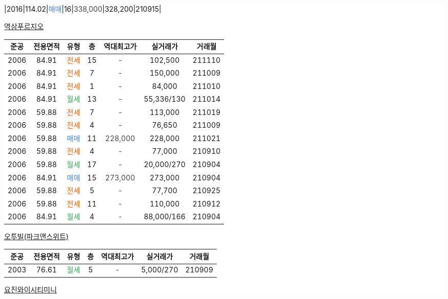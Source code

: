|2016|114.02|<span style="color:#4285f3">매매</span>|16|<span style="color:#444444">338,000</span>|328,200|210915|


<script async src="//pagead2.googlesyndication.com/pagead/js/adsbygoogle.js"></script>

<ins class="adsbygoogle"
     style="display:block"
     data-ad-client="ca-pub-2446590836940007"
     data-ad-slot="1659523306"
     data-ad-format="auto"
     data-full-width-responsive="true"></ins>
<script>
(adsbygoogle = window.adsbygoogle || []).push({});
</script>


[역삼푸르지오](https://search.naver.com/search.naver?query=%EC%84%9C%EC%9A%B8%ED%8A%B9%EB%B3%84%EC%8B%9C+%EA%B0%95%EB%82%A8%EA%B5%AC+%EC%97%AD%EC%82%BC%EB%8F%99+%EC%97%AD%EC%82%BC%ED%91%B8%EB%A5%B4%EC%A7%80%EC%98%A4)

|준공|전용면적|유형|층|역대최고가|실거래가|거래월|
|:---:|:---:|:---:|:---:|:---:|:---:|:---:|
|2006|84.91|<span style="color:#ff5a00">전세</span>|15|<span style="color:#444444">-</span>|102,500|211110|
|2006|84.91|<span style="color:#ff5a00">전세</span>|7|<span style="color:#444444">-</span>|150,000|211009|
|2006|84.91|<span style="color:#ff5a00">전세</span>|1|<span style="color:#444444">-</span>|84,000|211010|
|2006|84.91|<span style="color:#34a853">월세</span>|13|<span style="color:#444444">-</span>|55,336/130|211014|
|2006|59.88|<span style="color:#ff5a00">전세</span>|7|<span style="color:#444444">-</span>|113,000|211019|
|2006|59.88|<span style="color:#ff5a00">전세</span>|4|<span style="color:#444444">-</span>|76,650|211009|
|2006|59.88|<span style="color:#4285f3">매매</span>|11|<span style="color:#444444">228,000</span>|228,000|211021|
|2006|59.88|<span style="color:#ff5a00">전세</span>|4|<span style="color:#444444">-</span>|77,000|210910|
|2006|59.88|<span style="color:#34a853">월세</span>|17|<span style="color:#444444">-</span>|20,000/270|210904|
|2006|84.91|<span style="color:#4285f3">매매</span>|15|<span style="color:#444444">273,000</span>|273,000|210904|
|2006|59.88|<span style="color:#ff5a00">전세</span>|5|<span style="color:#444444">-</span>|77,700|210925|
|2006|59.88|<span style="color:#ff5a00">전세</span>|11|<span style="color:#444444">-</span>|110,000|210912|
|2006|84.91|<span style="color:#34a853">월세</span>|4|<span style="color:#444444">-</span>|88,000/166|210904|

[오투빌(파크앤스위트)](https://search.naver.com/search.naver?query=%EC%84%9C%EC%9A%B8%ED%8A%B9%EB%B3%84%EC%8B%9C+%EA%B0%95%EB%82%A8%EA%B5%AC+%EC%97%AD%EC%82%BC%EB%8F%99+%EC%98%A4%ED%88%AC%EB%B9%8C%28%ED%8C%8C%ED%81%AC%EC%95%A4%EC%8A%A4%EC%9C%84%ED%8A%B8%29)

|준공|전용면적|유형|층|역대최고가|실거래가|거래월|
|:---:|:---:|:---:|:---:|:---:|:---:|:---:|
|2003|76.61|<span style="color:#34a853">월세</span>|5|<span style="color:#444444">-</span>|5,000/270|210909|

[요진와이시티미니](https://search.naver.com/search.naver?query=%EC%84%9C%EC%9A%B8%ED%8A%B9%EB%B3%84%EC%8B%9C+%EA%B0%95%EB%82%A8%EA%B5%AC+%EC%97%AD%EC%82%BC%EB%8F%99+%EC%9A%94%EC%A7%84%EC%99%80%EC%9D%B4%EC%8B%9C%ED%8B%B0%EB%AF%B8%EB%8B%88)
